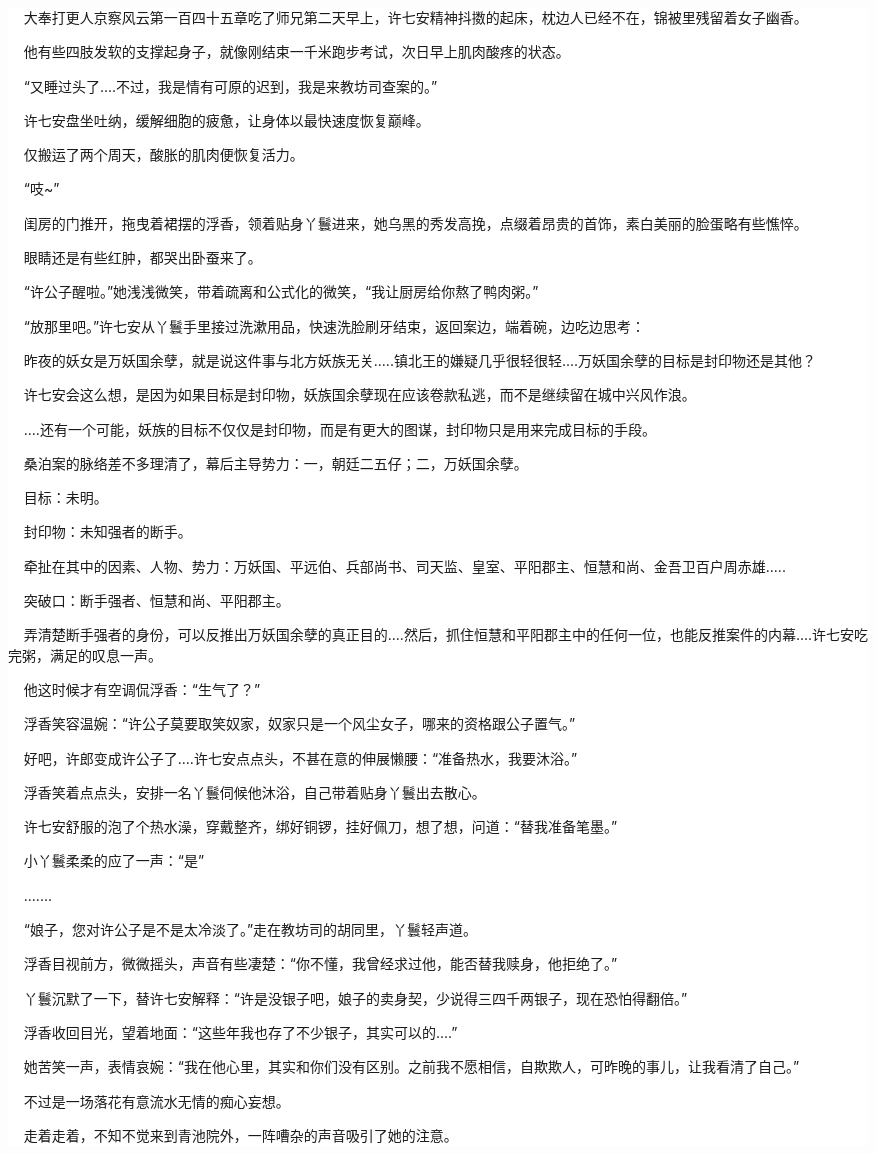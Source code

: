     大奉打更人京察风云第一百四十五章吃了师兄第二天早上，许七安精神抖擞的起床，枕边人已经不在，锦被里残留着女子幽香。

    他有些四肢发软的支撑起身子，就像刚结束一千米跑步考试，次日早上肌肉酸疼的状态。

    “又睡过头了....不过，我是情有可原的迟到，我是来教坊司查案的。”

    许七安盘坐吐纳，缓解细胞的疲惫，让身体以最快速度恢复巅峰。

    仅搬运了两个周天，酸胀的肌肉便恢复活力。

    “吱~”

    闺房的门推开，拖曳着裙摆的浮香，领着贴身丫鬟进来，她乌黑的秀发高挽，点缀着昂贵的首饰，素白美丽的脸蛋略有些憔悴。

    眼睛还是有些红肿，都哭出卧蚕来了。

    “许公子醒啦。”她浅浅微笑，带着疏离和公式化的微笑，“我让厨房给你熬了鸭肉粥。”

    “放那里吧。”许七安从丫鬟手里接过洗漱用品，快速洗脸刷牙结束，返回案边，端着碗，边吃边思考：

    昨夜的妖女是万妖国余孽，就是说这件事与北方妖族无关.....镇北王的嫌疑几乎很轻很轻....万妖国余孽的目标是封印物还是其他？

    许七安会这么想，是因为如果目标是封印物，妖族国余孽现在应该卷款私逃，而不是继续留在城中兴风作浪。

    ....还有一个可能，妖族的目标不仅仅是封印物，而是有更大的图谋，封印物只是用来完成目标的手段。

    桑泊案的脉络差不多理清了，幕后主导势力：一，朝廷二五仔；二，万妖国余孽。

    目标：未明。

    封印物：未知强者的断手。

    牵扯在其中的因素、人物、势力：万妖国、平远伯、兵部尚书、司天监、皇室、平阳郡主、恒慧和尚、金吾卫百户周赤雄.....

    突破口：断手强者、恒慧和尚、平阳郡主。

    弄清楚断手强者的身份，可以反推出万妖国余孽的真正目的....然后，抓住恒慧和平阳郡主中的任何一位，也能反推案件的内幕....许七安吃完粥，满足的叹息一声。

    他这时候才有空调侃浮香：“生气了？”

    浮香笑容温婉：“许公子莫要取笑奴家，奴家只是一个风尘女子，哪来的资格跟公子置气。”

    好吧，许郎变成许公子了....许七安点点头，不甚在意的伸展懒腰：“准备热水，我要沐浴。”

    浮香笑着点点头，安排一名丫鬟伺候他沐浴，自己带着贴身丫鬟出去散心。

    许七安舒服的泡了个热水澡，穿戴整齐，绑好铜锣，挂好佩刀，想了想，问道：“替我准备笔墨。”

    小丫鬟柔柔的应了一声：“是”

    .......

    “娘子，您对许公子是不是太冷淡了。”走在教坊司的胡同里，丫鬟轻声道。

    浮香目视前方，微微摇头，声音有些凄楚：“你不懂，我曾经求过他，能否替我赎身，他拒绝了。”

    丫鬟沉默了一下，替许七安解释：“许是没银子吧，娘子的卖身契，少说得三四千两银子，现在恐怕得翻倍。”

    浮香收回目光，望着地面：“这些年我也存了不少银子，其实可以的....”

    她苦笑一声，表情哀婉：“我在他心里，其实和你们没有区别。之前我不愿相信，自欺欺人，可昨晚的事儿，让我看清了自己。”

    不过是一场落花有意流水无情的痴心妄想。

    走着走着，不知不觉来到青池院外，一阵嘈杂的声音吸引了她的注意。
